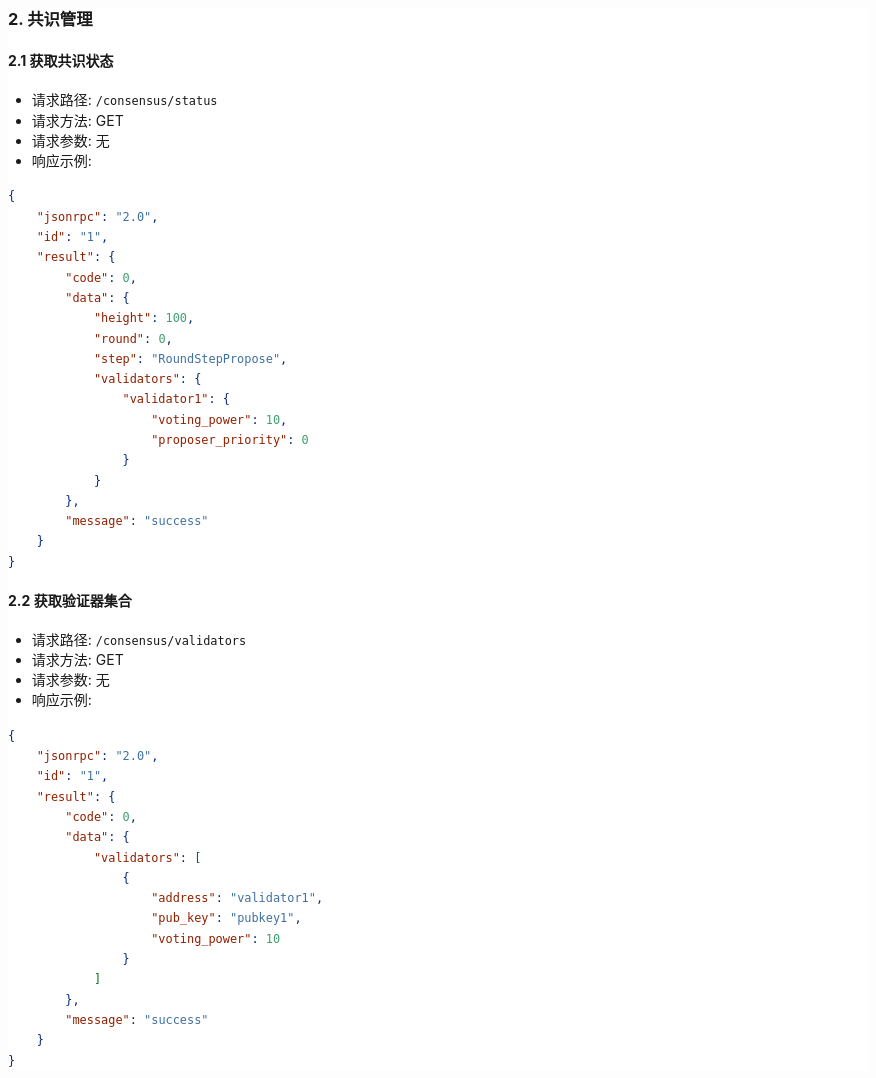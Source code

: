 ### 2. 共识管理

#### 2.1 获取共识状态
- 请求路径: `/consensus/status`
- 请求方法: GET
- 请求参数: 无
- 响应示例:
```json
{
    "jsonrpc": "2.0",
    "id": "1",
    "result": {
        "code": 0,
        "data": {
            "height": 100,
            "round": 0,
            "step": "RoundStepPropose",
            "validators": {
                "validator1": {
                    "voting_power": 10,
                    "proposer_priority": 0
                }
            }
        },
        "message": "success"
    }
}
```

#### 2.2 获取验证器集合
- 请求路径: `/consensus/validators`
- 请求方法: GET
- 请求参数: 无
- 响应示例:
```json
{
    "jsonrpc": "2.0",
    "id": "1",
    "result": {
        "code": 0,
        "data": {
            "validators": [
                {
                    "address": "validator1",
                    "pub_key": "pubkey1",
                    "voting_power": 10
                }
            ]
        },
        "message": "success"
    }
}
```
